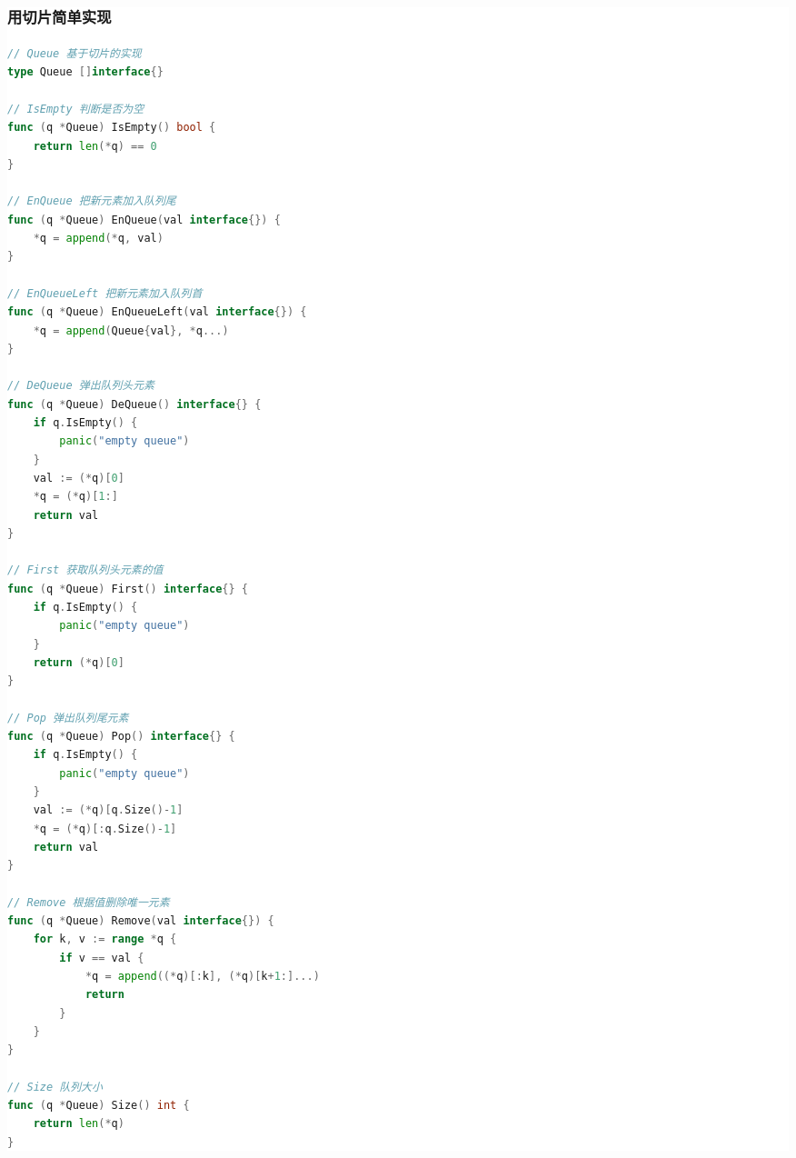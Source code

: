 ### 用切片简单实现

```go
// Queue 基于切片的实现
type Queue []interface{}

// IsEmpty 判断是否为空
func (q *Queue) IsEmpty() bool {
	return len(*q) == 0
}

// EnQueue 把新元素加入队列尾
func (q *Queue) EnQueue(val interface{}) {
	*q = append(*q, val)
}

// EnQueueLeft 把新元素加入队列首
func (q *Queue) EnQueueLeft(val interface{}) {
	*q = append(Queue{val}, *q...)
}

// DeQueue 弹出队列头元素
func (q *Queue) DeQueue() interface{} {
	if q.IsEmpty() {
		panic("empty queue")
	}
	val := (*q)[0]
	*q = (*q)[1:]
	return val
}

// First 获取队列头元素的值
func (q *Queue) First() interface{} {
	if q.IsEmpty() {
		panic("empty queue")
	}
	return (*q)[0]
}

// Pop 弹出队列尾元素
func (q *Queue) Pop() interface{} {
	if q.IsEmpty() {
		panic("empty queue")
	}
	val := (*q)[q.Size()-1]
	*q = (*q)[:q.Size()-1]
	return val
}

// Remove 根据值删除唯一元素
func (q *Queue) Remove(val interface{}) {
	for k, v := range *q {
		if v == val {
			*q = append((*q)[:k], (*q)[k+1:]...)
			return
		}
	}
}

// Size 队列大小
func (q *Queue) Size() int {
	return len(*q)
}
```